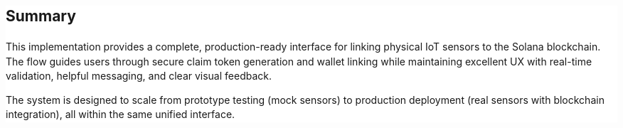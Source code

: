 
## Summary

This implementation provides a complete, production-ready interface for linking physical IoT sensors to the Solana blockchain. The flow guides users through secure claim token generation and wallet linking while maintaining excellent UX with real-time validation, helpful messaging, and clear visual feedback.

The system is designed to scale from prototype testing (mock sensors) to production deployment (real sensors with blockchain integration), all within the same unified interface.
